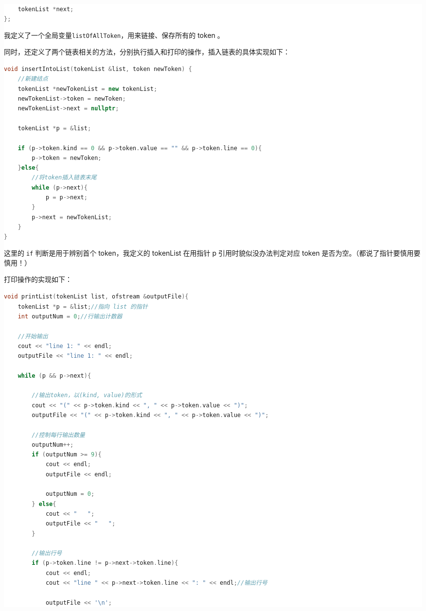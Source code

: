 ```c++
    tokenList *next;
};
```

我定义了一个全局变量`listOfAllToken`，用来链接、保存所有的 token 。

同时，还定义了两个链表相关的方法，分别执行插入和打印的操作，插入链表的具体实现如下：

```c++
void insertIntoList(tokenList &list, token newToken) {
    //新建结点
    tokenList *newTokenList = new tokenList;
    newTokenList->token = newToken;
    newTokenList->next = nullptr;

    tokenList *p = &list;

    if (p->token.kind == 0 && p->token.value == "" && p->token.line == 0){
        p->token = newToken;
    }else{
        //将token插入链表末尾
        while (p->next){
            p = p->next;
        }
        p->next = newTokenList;
    }
}
```

这里的 `if` 判断是用于辨别首个 token，我定义的 tokenList 在用指针 p 引用时貌似没办法判定对应 token 是否为空。（都说了指针要慎用要慎用！）

打印操作的实现如下：

```c++
void printList(tokenList list, ofstream &outputFile){
    tokenList *p = &list;//指向 list 的指针
    int outputNum = 0;//行输出计数器

    //开始输出
    cout << "line 1: " << endl;
    outputFile << "line 1: " << endl;

    while (p && p->next){

        //输出token，以(kind, value)的形式
        cout << "(" << p->token.kind << ", " << p->token.value << ")";
        outputFile << "(" << p->token.kind << ", " << p->token.value << ")";

        //控制每行输出数量
        outputNum++;
        if (outputNum >= 9){
            cout << endl;
            outputFile << endl;

            outputNum = 0;
        } else{
            cout << "   ";
            outputFile << "   ";
        }

        //输出行号
        if (p->token.line != p->next->token.line){
            cout << endl;
            cout << "line " << p->next->token.line << ": " << endl;//输出行号

            outputFile << '\n';
```